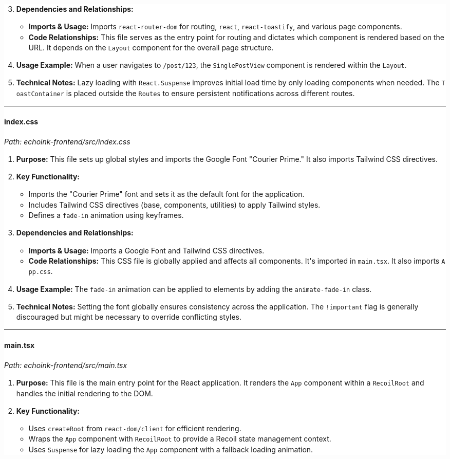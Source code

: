 3.  **Dependencies and Relationships:**

    -   **Imports & Usage:** Imports `react-router-dom` for routing, `react`, `react-toastify`, and various page components.
    -   **Code Relationships:** This file serves as the entry point for routing and dictates which component is rendered based on the URL. It depends on the `Layout` component for the overall page structure.

4.  **Usage Example:** When a user navigates to `/post/123`, the `SinglePostView` component is rendered within the `Layout`.

5.  **Technical Notes:** Lazy loading with `React.Suspense` improves initial load time by only loading components when needed. The `ToastContainer` is placed outside the `Routes` to ensure persistent notifications across different routes.

---

<a id='echoink-frontend-src-index-css'></a>

#### index.css

*Path: echoink-frontend/src/index.css*

1.  **Purpose:** This file sets up global styles and imports the Google Font "Courier Prime." It also imports Tailwind CSS directives.

2.  **Key Functionality:**

    -   Imports the "Courier Prime" font and sets it as the default font for the application.
    -   Includes Tailwind CSS directives (base, components, utilities) to apply Tailwind styles.
    -   Defines a `fade-in` animation using keyframes.

3.  **Dependencies and Relationships:**

    -   **Imports & Usage:** Imports a Google Font and Tailwind CSS directives.
    -   **Code Relationships:** This CSS file is globally applied and affects all components. It's imported in `main.tsx`. It also imports `App.css`.

4.  **Usage Example:** The `fade-in` animation can be applied to elements by adding the `animate-fade-in` class.

5.  **Technical Notes:** Setting the font globally ensures consistency across the application. The `!important` flag is generally discouraged but might be necessary to override conflicting styles.

---

<a id='echoink-frontend-src-main-tsx'></a>

#### main.tsx

*Path: echoink-frontend/src/main.tsx*

1.  **Purpose:** This file is the main entry point for the React application. It renders the `App` component within a `RecoilRoot` and handles the initial rendering to the DOM.

2.  **Key Functionality:**

    -   Uses `createRoot` from `react-dom/client` for efficient rendering.
    -   Wraps the `App` component with `RecoilRoot` to provide a Recoil state management context.
    -   Uses `Suspense` for lazy loading the `App` component with a fallback loading animation.

